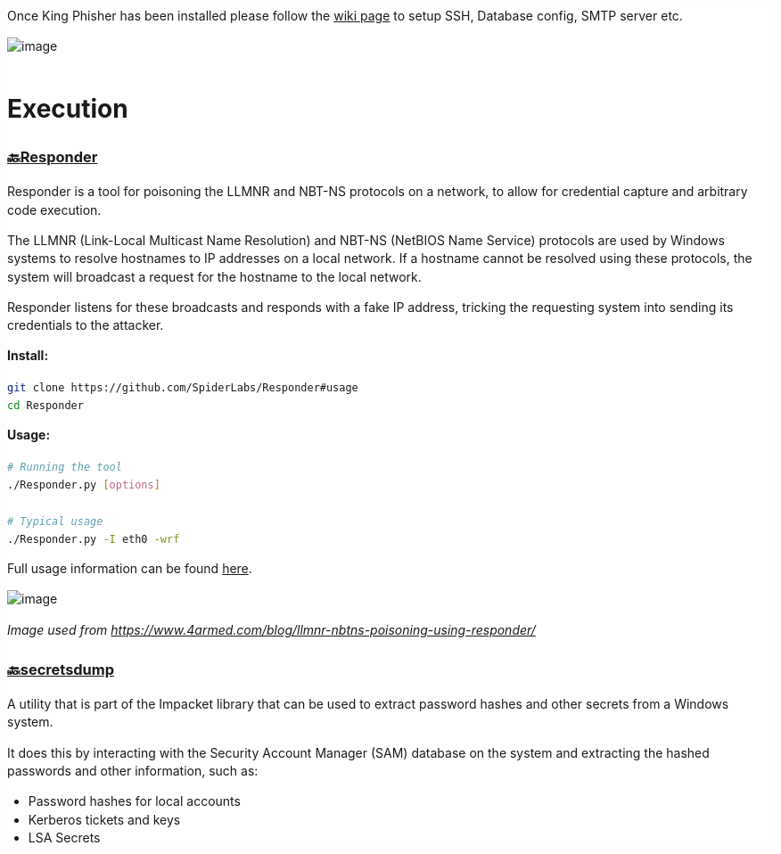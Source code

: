 Once King Phisher has been installed please follow the [wiki page](https://github.com/rsmusllp/king-phisher/wiki/Getting-Started) to setup SSH, Database config, SMTP server etc.

![image](https://user-images.githubusercontent.com/100603074/208217377-a6d36613-4ffe-486d-a630-99ed1bb7ed2d.png)

# Execution

### [🔙](#tool-list)[Responder](https://github.com/SpiderLabs/Responder)

Responder is a tool for poisoning the LLMNR and NBT-NS protocols on a network, to allow for credential capture and arbitrary code execution.

The LLMNR (Link-Local Multicast Name Resolution) and NBT-NS (NetBIOS Name Service) protocols are used by Windows systems to resolve hostnames to IP addresses on a local network. If a hostname cannot be resolved using these protocols, the system will broadcast a request for the hostname to the local network.

Responder listens for these broadcasts and responds with a fake IP address, tricking the requesting system into sending its credentials to the attacker.

**Install:**

```bash
git clone https://github.com/SpiderLabs/Responder#usage
cd Responder
```

**Usage:**

```bash
# Running the tool
./Responder.py [options]

# Typical usage
./Responder.py -I eth0 -wrf
```

Full usage information can be found [here](https://github.com/SpiderLabs/Responder#usage).

![image](https://user-images.githubusercontent.com/100603074/210266150-b9cbd4a0-d07b-435a-8fa9-bc0b88d2c6ae.png)

_Image used from https://www.4armed.com/blog/llmnr-nbtns-poisoning-using-responder/_

### [🔙](#tool-list)[secretsdump](https://github.com/fortra/impacket/blob/master/examples/secretsdump.py)

A utility that is part of the Impacket library that can be used to extract password hashes and other secrets from a Windows system.

It does this by interacting with the Security Account Manager (SAM) database on the system and extracting the hashed passwords and other information, such as:

- Password hashes for local accounts
- Kerberos tickets and keys
- LSA Secrets
